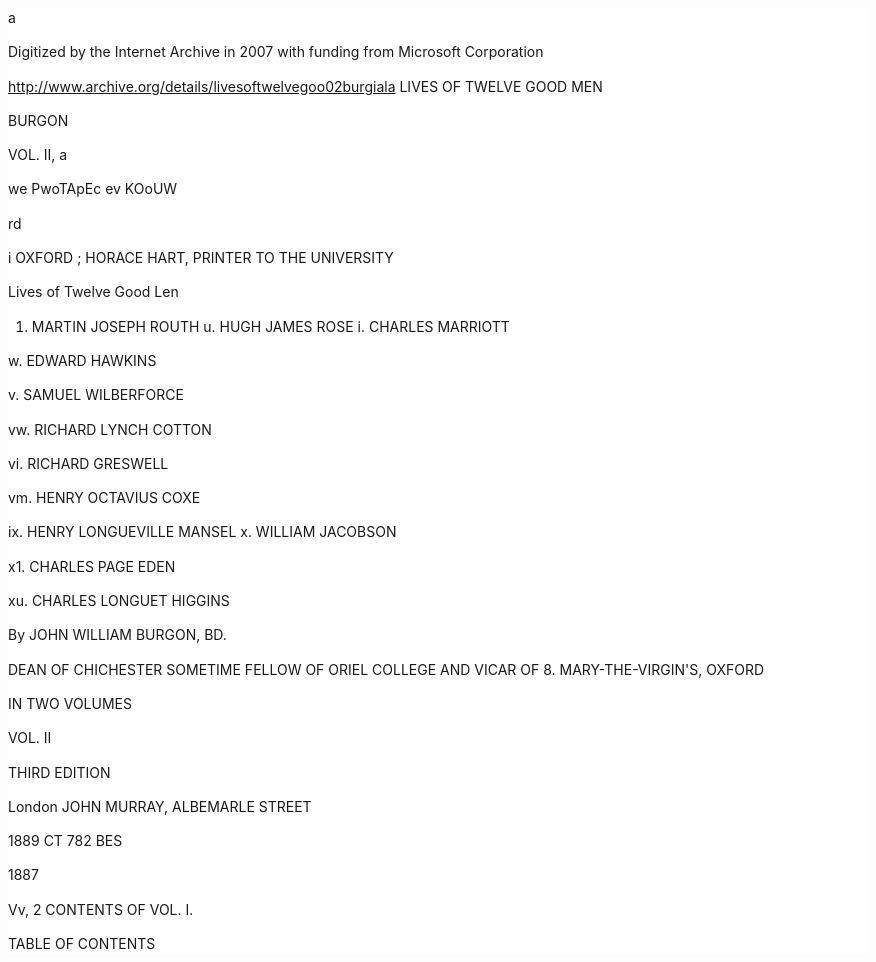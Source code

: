  

a

 

 

 

 

 

 

 Digitized by the Internet Archive in 2007 with funding from Microsoft Corporation

http://www.archive.org/details/livesoftwelvegoo02burgiala LIVES OF TWELVE GOOD MEN

BURGON

VOL. II, a 

we PwoTApEc ev KOoUW

rd

i OXFORD ; HORACE HART, PRINTER TO THE UNIVERSITY 

Lives of Twelve Good Len

1. MARTIN JOSEPH ROUTH u. HUGH JAMES ROSE i. CHARLES MARRIOTT

w. EDWARD HAWKINS

v. SAMUEL WILBERFORCE

vw. RICHARD LYNCH COTTON

vi. RICHARD GRESWELL

vm. HENRY OCTAVIUS COXE

ix. HENRY LONGUEVILLE MANSEL x. WILLIAM JACOBSON

x1. CHARLES PAGE EDEN

xu. CHARLES LONGUET HIGGINS

By JOHN WILLIAM BURGON, BD.

DEAN OF CHICHESTER SOMETIME FELLOW OF ORIEL COLLEGE AND VICAR OF 8. MARY-THE-VIRGIN'S, OXFORD

IN TWO VOLUMES

VOL. II

THIRD EDITION

London JOHN MURRAY, ALBEMARLE STREET

1889 CT 782 BES

1887

Vv, 2 CONTENTS OF VOL. I.

TABLE OF CONTENTS

